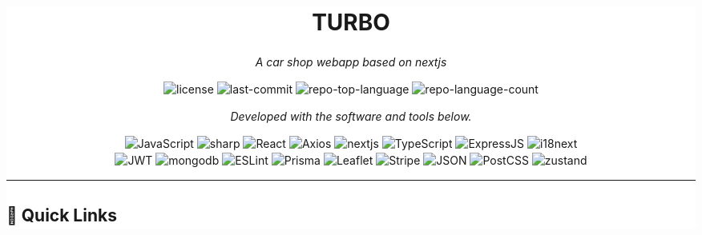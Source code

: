 
<p align="center">
    <h1 align="center">TURBO</h1>
</p>
<p align="center">
    <em>A car shop webapp based on nextjs</em>
</p>
<p align="center">
	<img src="https://img.shields.io/github/license/ShahSau/turbo?style=flat&color=0080ff" alt="license">
	<img src="https://img.shields.io/github/last-commit/ShahSau/turbo?style=flat&color=0080ff" alt="last-commit">
	<img src="https://img.shields.io/github/languages/top/ShahSau/turbo?style=flat&color=0080ff" alt="repo-top-language">
	<img src="https://img.shields.io/github/languages/count/ShahSau/turbo?style=flat&color=0080ff" alt="repo-language-count">
<p>
<p align="center">
		<em>Developed with the software and tools below.</em>
</p>
<p align="center">
	<img src="https://img.shields.io/badge/JavaScript-F7DF1E.svg?style=flat&logo=JavaScript&logoColor=black" alt="JavaScript">
	<img src="https://img.shields.io/badge/sharp-99CC00.svg?style=flat&logo=sharp&logoColor=white" alt="sharp">
	<img src="https://img.shields.io/badge/React-61DAFB.svg?style=flat&logo=React&logoColor=black" alt="React">
	<img src="https://img.shields.io/badge/Axios-5A29E4.svg?style=flat&logo=Axios&logoColor=white" alt="Axios">
    <img src="https://img.shields.io/badge/Next-black?style=flat&logo=next.js&logoColor=white" alt="nextjs">
    <img src="https://img.shields.io/badge/TypeScript-3178C6.svg?style=flat&logo=TypeScript&logoColor=white" alt="TypeScript">
    <img src="https://img.shields.io/badge/express.js-%23404d59.svg?style=flat&logo=express&logoColor=%2361DAFB" alt="ExpressJS">
	<img src="https://img.shields.io/badge/i18next-26A69A.svg?style=flat&logo=i18next&logoColor=white" alt="i18next">
	<br>
	<img src="https://img.shields.io/badge/JWT-black?style=flat&logo=JSON%20web%20tokens" alt="JWT">
    <img src="https://img.shields.io/badge/MongoDB-%234ea94b.svg?style=flat&logo=mongodb&logoColor=white" alt="mongodb">
	<img src="https://img.shields.io/badge/ESLint-4B32C3.svg?style=flat&logo=ESLint&logoColor=white" alt="ESLint">
	<img src="https://img.shields.io/badge/Prisma-2D3748.svg?style=flat&logo=Prisma&logoColor=white" alt="Prisma">
	<img src="https://img.shields.io/badge/Leaflet-199900.svg?style=flat&logo=Leaflet&logoColor=white" alt="Leaflet">
	<img src="https://img.shields.io/badge/Stripe-008CDD.svg?style=flat&logo=Stripe&logoColor=white" alt="Stripe">
	<img src="https://img.shields.io/badge/JSON-000000.svg?style=flat&logo=JSON&logoColor=white" alt="JSON">
    <img src="https://img.shields.io/badge/PostCSS-DD3A0A.svg?style=flat&logo=PostCSS&logoColor=white" alt="PostCSS">
	<img src="https://img.shields.io/badge/zustand-%2320232a.svg?style=flat&logo=react&logoColor=%2361DAFB" alt="zustand">
</p>
<hr>

## 🔗 Quick Links
